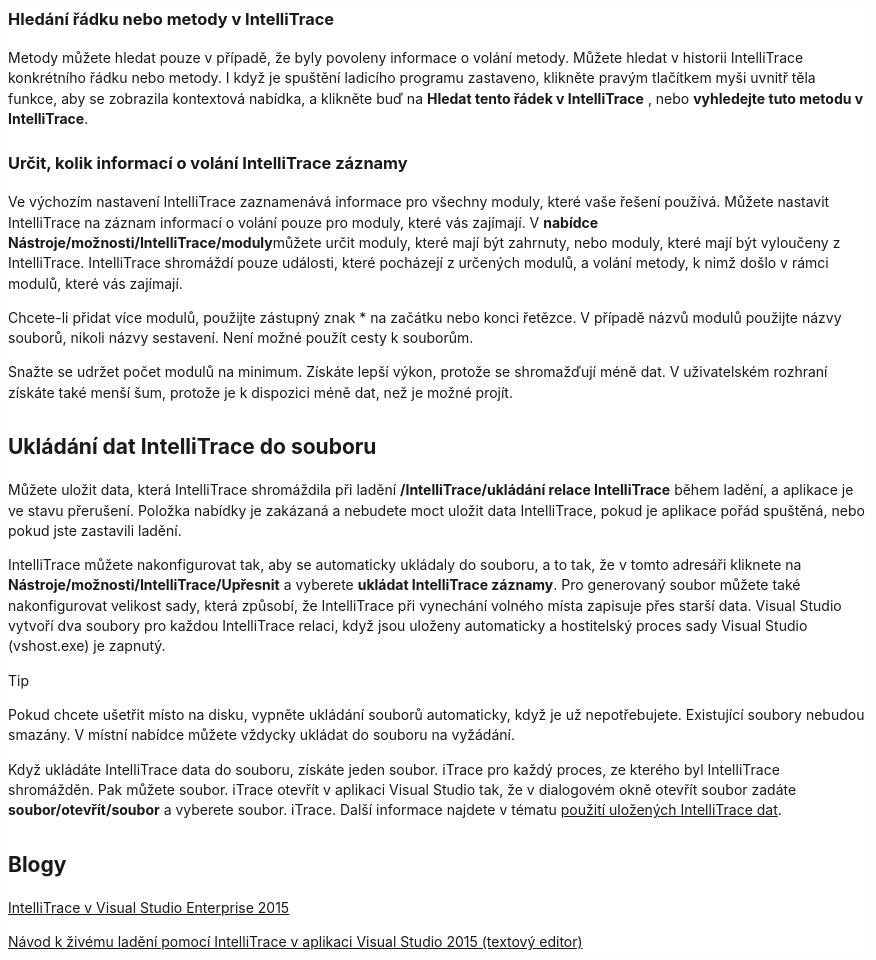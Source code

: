### <a name="search-for-a-line-or-method-in-intellitrace"></a>Hledání řádku nebo metody v IntelliTrace  
 Metody můžete hledat pouze v případě, že byly povoleny informace o volání metody. Můžete hledat v historii IntelliTrace konkrétního řádku nebo metody. I když je spuštění ladicího programu zastaveno, klikněte pravým tlačítkem myši uvnitř těla funkce, aby se zobrazila kontextová nabídka, a klikněte buď na **Hledat tento řádek v IntelliTrace** , nebo **vyhledejte tuto metodu v IntelliTrace**.  
  
### <a name="control-how-much-call-information-intellitrace-records"></a><a name="ControlCallData"></a>Určit, kolik informací o volání IntelliTrace záznamy  
 Ve výchozím nastavení IntelliTrace zaznamenává informace pro všechny moduly, které vaše řešení používá. Můžete nastavit IntelliTrace na záznam informací o volání pouze pro moduly, které vás zajímají. V **nabídce Nástroje/možnosti/IntelliTrace/moduly**můžete určit moduly, které mají být zahrnuty, nebo moduly, které mají být vyloučeny z IntelliTrace. IntelliTrace shromáždí pouze události, které pocházejí z určených modulů, a volání metody, k nimž došlo v rámci modulů, které vás zajímají.  
  
 Chcete-li přidat více modulů, použijte zástupný znak * na začátku nebo konci řetězce. V případě názvů modulů použijte názvy souborů, nikoli názvy sestavení. Není možné použít cesty k souborům.  
  
 Snažte se udržet počet modulů na minimum. Získáte lepší výkon, protože se shromažďují méně dat. V uživatelském rozhraní získáte také menší šum, protože je k dispozici méně dat, než je možné projít.  
  
## <a name="saving-intellitrace-data-to-file"></a><a name="SaveSession"></a>Ukládání dat IntelliTrace do souboru  
 Můžete uložit data, která IntelliTrace shromáždila při ladění **/IntelliTrace/ukládání relace IntelliTrace** během ladění, a aplikace je ve stavu přerušení. Položka nabídky je zakázaná a nebudete moct uložit data IntelliTrace, pokud je aplikace pořád spuštěná, nebo pokud jste zastavili ladění.  
  
 IntelliTrace můžete nakonfigurovat tak, aby se automaticky ukládaly do souboru, a to tak, že v tomto adresáři kliknete na **Nástroje/možnosti/IntelliTrace/Upřesnit** a vyberete **ukládat IntelliTrace záznamy**. Pro generovaný soubor můžete také nakonfigurovat velikost sady, která způsobí, že IntelliTrace při vynechání volného místa zapisuje přes starší data. Visual Studio vytvoří dva soubory pro každou IntelliTrace relaci, když jsou uloženy automaticky a hostitelský proces sady Visual Studio (vshost.exe) je zapnutý.  
  
> [!TIP]
> Pokud chcete ušetřit místo na disku, vypněte ukládání souborů automaticky, když je už nepotřebujete. Existující soubory nebudou smazány. V místní nabídce můžete vždycky ukládat do souboru na vyžádání.  
  
 Když ukládáte IntelliTrace data do souboru, získáte jeden soubor. iTrace pro každý proces, ze kterého byl IntelliTrace shromážděn. Pak můžete soubor. iTrace otevřít v aplikaci Visual Studio tak, že v dialogovém okně otevřít soubor zadáte **soubor/otevřít/soubor** a vyberete soubor. iTrace. Další informace najdete v tématu [použití uložených IntelliTrace dat](../debugger/using-saved-intellitrace-data.md).  
  
## <a name="blogs"></a>Blogy  
 [IntelliTrace v Visual Studio Enterprise 2015](https://devblogs.microsoft.com/devops/intellitrace-in-visual-studio-ultimate-2015/)  
  
 [Návod k živému ladění pomocí IntelliTrace v aplikaci Visual Studio 2015 (textový editor)](https://devblogs.microsoft.com/devops/walkthrough-of-live-debugging-using-intellitrace-in-visual-studio-2015-text-editor/)  
  